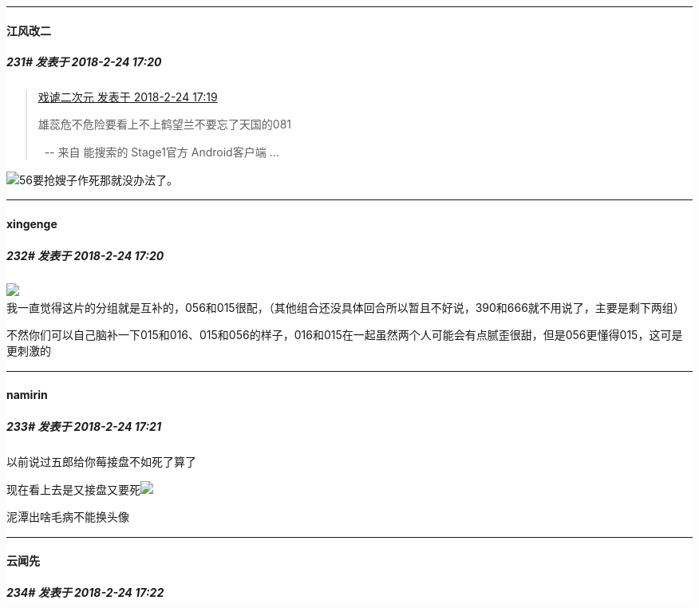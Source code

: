 *****

####  江风改二  
##### 231#       发表于 2018-2-24 17:20



<blockquote><a href="httphttps://bbs.saraba1st.com/2b/forum.php?mod=redirect&amp;goto=findpost&amp;pid=38655474&amp;ptid=1583829" target="_blank">戏谑二次元 发表于 2018-2-24 17:19</a>

雄蕊危不危险要看上不上鹤望兰不要忘了天国的081


  -- 来自 能搜索的 Stage1官方 Android客户端 ...</blockquote>
<img src="https://static.saraba1st.com/image/smiley/face2017/037.png" referrerpolicy="no-referrer">56要抢嫂子作死那就没办法了。







*****

####  xingenge  
##### 232#       发表于 2018-2-24 17:20



<img src="https://static.saraba1st.com/image/smiley/face2017/001.png" referrerpolicy="no-referrer">我一直觉得这片的分组就是互补的，056和015很配，（其他组合还没具体回合所以暂且不好说，390和666就不用说了，主要是剩下两组）

不然你们可以自己脑补一下015和016、015和056的样子，016和015在一起虽然两个人可能会有点腻歪很甜，但是056更懂得015，这可是更刺激的







*****

####  namirin  
##### 233#       发表于 2018-2-24 17:21




以前说过五郎给你莓接盘不如死了算了

现在看上去是又接盘又要死<img src="https://static.saraba1st.com/image/smiley/face2017/191.png" referrerpolicy="no-referrer">

泥潭出啥毛病不能换头像







*****

####  云闻先  
##### 234#       发表于 2018-2-24 17:22

